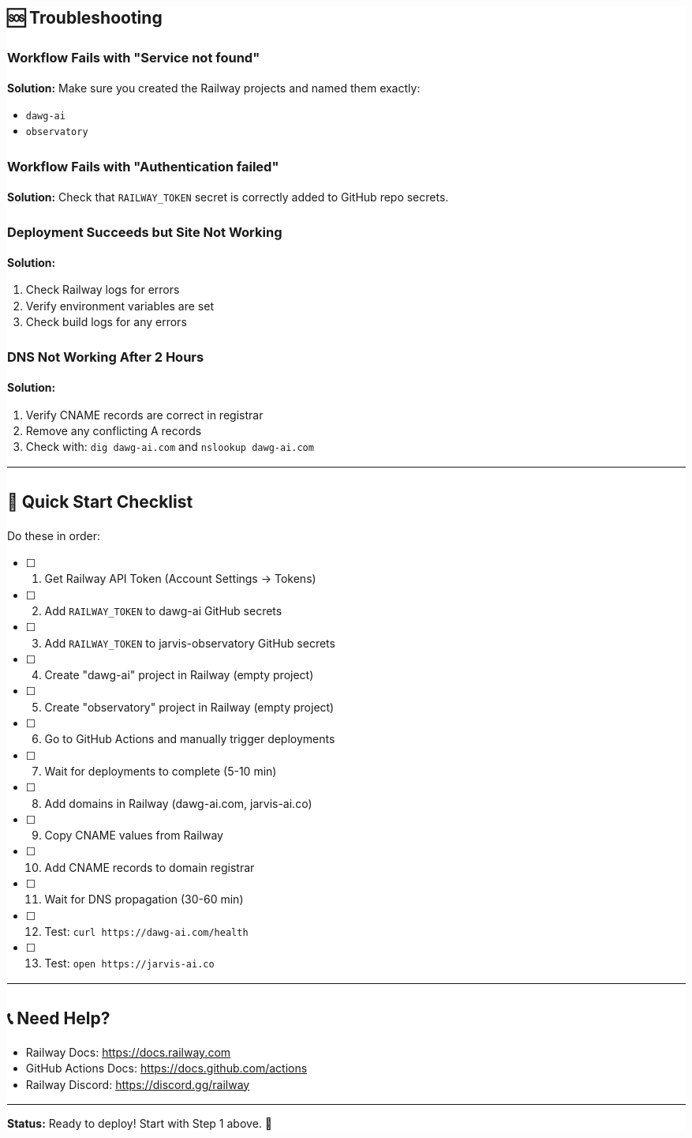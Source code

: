 ## 🆘 Troubleshooting

### Workflow Fails with "Service not found"

**Solution:** Make sure you created the Railway projects and named them exactly:
- `dawg-ai`
- `observatory`

### Workflow Fails with "Authentication failed"

**Solution:** Check that `RAILWAY_TOKEN` secret is correctly added to GitHub repo secrets.

### Deployment Succeeds but Site Not Working

**Solution:**
1. Check Railway logs for errors
2. Verify environment variables are set
3. Check build logs for any errors

### DNS Not Working After 2 Hours

**Solution:**
1. Verify CNAME records are correct in registrar
2. Remove any conflicting A records
3. Check with: `dig dawg-ai.com` and `nslookup dawg-ai.com`

---

## 🎉 Quick Start Checklist

Do these in order:

- [ ] 1. Get Railway API Token (Account Settings → Tokens)
- [ ] 2. Add `RAILWAY_TOKEN` to dawg-ai GitHub secrets
- [ ] 3. Add `RAILWAY_TOKEN` to jarvis-observatory GitHub secrets
- [ ] 4. Create "dawg-ai" project in Railway (empty project)
- [ ] 5. Create "observatory" project in Railway (empty project)
- [ ] 6. Go to GitHub Actions and manually trigger deployments
- [ ] 7. Wait for deployments to complete (5-10 min)
- [ ] 8. Add domains in Railway (dawg-ai.com, jarvis-ai.co)
- [ ] 9. Copy CNAME values from Railway
- [ ] 10. Add CNAME records to domain registrar
- [ ] 11. Wait for DNS propagation (30-60 min)
- [ ] 12. Test: `curl https://dawg-ai.com/health`
- [ ] 13. Test: `open https://jarvis-ai.co`

---

## 📞 Need Help?

- Railway Docs: https://docs.railway.com
- GitHub Actions Docs: https://docs.github.com/actions
- Railway Discord: https://discord.gg/railway

---

**Status:** Ready to deploy! Start with Step 1 above. 🚀
